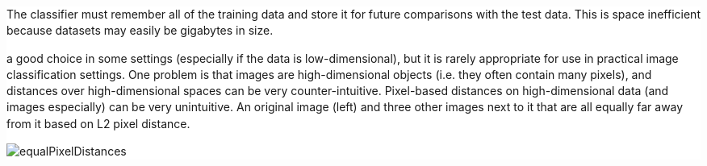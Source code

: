 The classifier must remember all of the training data and store it for future comparisons with the test data. This is space inefficient because datasets may easily be gigabytes in size.

a good choice in some settings (especially if the data is low-dimensional), but it is rarely appropriate for use in practical image classification settings. One problem is that images are high-dimensional objects (i.e. they often contain many pixels), and distances over high-dimensional spaces can be very counter-intuitive. Pixel-based distances on high-dimensional data (and images especially) can be very unintuitive. An original image (left) and three other images next to it that are all equally far away from it based on L2 pixel distance.

![equalPixelDistances](/img/programming/equalPixelDistances.png)

